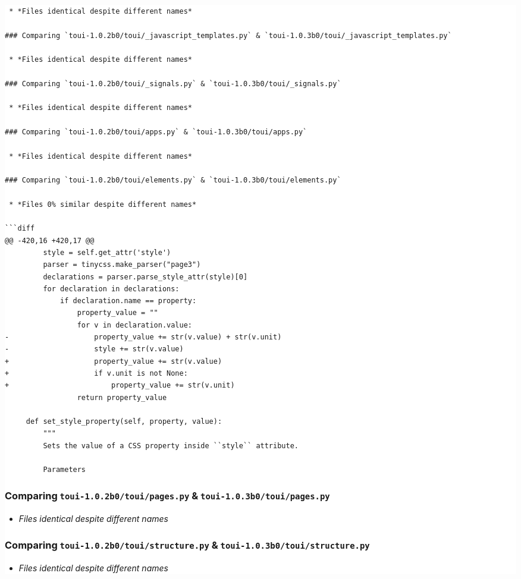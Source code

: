 ```
 * *Files identical despite different names*

### Comparing `toui-1.0.2b0/toui/_javascript_templates.py` & `toui-1.0.3b0/toui/_javascript_templates.py`

 * *Files identical despite different names*

### Comparing `toui-1.0.2b0/toui/_signals.py` & `toui-1.0.3b0/toui/_signals.py`

 * *Files identical despite different names*

### Comparing `toui-1.0.2b0/toui/apps.py` & `toui-1.0.3b0/toui/apps.py`

 * *Files identical despite different names*

### Comparing `toui-1.0.2b0/toui/elements.py` & `toui-1.0.3b0/toui/elements.py`

 * *Files 0% similar despite different names*

```diff
@@ -420,16 +420,17 @@
         style = self.get_attr('style')
         parser = tinycss.make_parser("page3")
         declarations = parser.parse_style_attr(style)[0]
         for declaration in declarations:
             if declaration.name == property:
                 property_value = ""
                 for v in declaration.value:
-                    property_value += str(v.value) + str(v.unit)
-                    style += str(v.value)
+                    property_value += str(v.value)
+                    if v.unit is not None:
+                        property_value += str(v.unit)
                 return property_value
 
     def set_style_property(self, property, value):
         """
         Sets the value of a CSS property inside ``style`` attribute.
 
         Parameters
```

### Comparing `toui-1.0.2b0/toui/pages.py` & `toui-1.0.3b0/toui/pages.py`

 * *Files identical despite different names*

### Comparing `toui-1.0.2b0/toui/structure.py` & `toui-1.0.3b0/toui/structure.py`

 * *Files identical despite different names*
